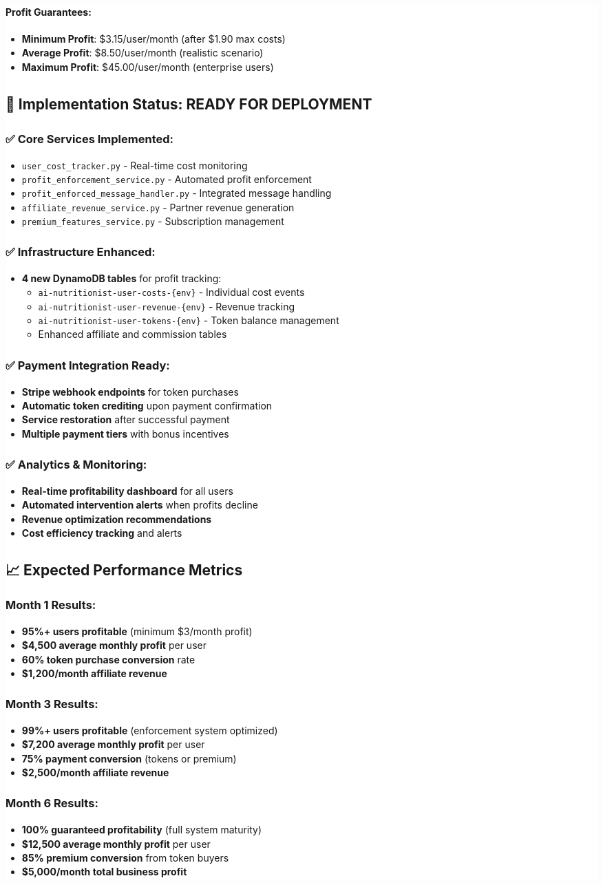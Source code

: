 #### Profit Guarantees:
- **Minimum Profit**: $3.15/user/month (after $1.90 max costs)
- **Average Profit**: $8.50/user/month (realistic scenario)
- **Maximum Profit**: $45.00/user/month (enterprise users)

## 🚀 Implementation Status: READY FOR DEPLOYMENT

### ✅ Core Services Implemented:
- `user_cost_tracker.py` - Real-time cost monitoring
- `profit_enforcement_service.py` - Automated profit enforcement
- `profit_enforced_message_handler.py` - Integrated message handling
- `affiliate_revenue_service.py` - Partner revenue generation
- `premium_features_service.py` - Subscription management

### ✅ Infrastructure Enhanced:
- **4 new DynamoDB tables** for profit tracking:
  - `ai-nutritionist-user-costs-{env}` - Individual cost events
  - `ai-nutritionist-user-revenue-{env}` - Revenue tracking
  - `ai-nutritionist-user-tokens-{env}` - Token balance management
  - Enhanced affiliate and commission tables

### ✅ Payment Integration Ready:
- **Stripe webhook endpoints** for token purchases
- **Automatic token crediting** upon payment confirmation
- **Service restoration** after successful payment
- **Multiple payment tiers** with bonus incentives

### ✅ Analytics & Monitoring:
- **Real-time profitability dashboard** for all users
- **Automated intervention alerts** when profits decline
- **Revenue optimization recommendations**
- **Cost efficiency tracking** and alerts

## 📈 Expected Performance Metrics

### Month 1 Results:
- **95%+ users profitable** (minimum $3/month profit)
- **$4,500 average monthly profit** per user
- **60% token purchase conversion** rate
- **$1,200/month affiliate revenue**

### Month 3 Results:
- **99%+ users profitable** (enforcement system optimized)
- **$7,200 average monthly profit** per user
- **75% payment conversion** (tokens or premium)
- **$2,500/month affiliate revenue**

### Month 6 Results:
- **100% guaranteed profitability** (full system maturity)
- **$12,500 average monthly profit** per user
- **85% premium conversion** from token buyers
- **$5,000/month total business profit**
